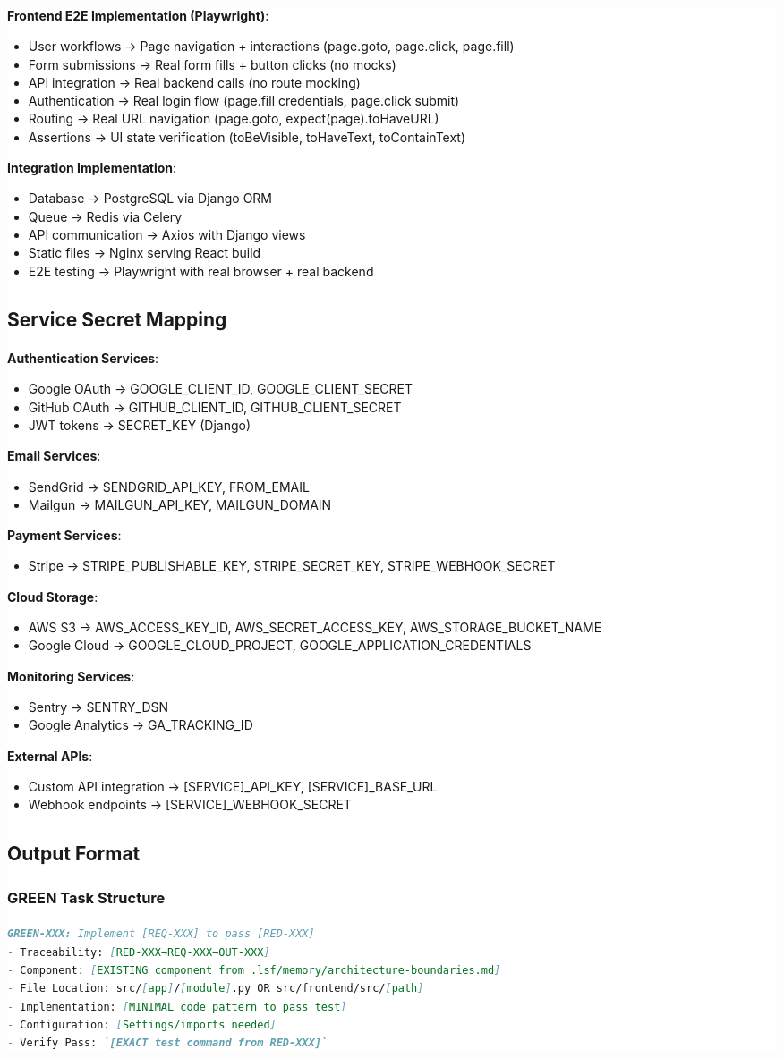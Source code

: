 **Frontend E2E Implementation (Playwright)**:
- User workflows → Page navigation + interactions (page.goto, page.click, page.fill)
- Form submissions → Real form fills + button clicks (no mocks)
- API integration → Real backend calls (no route mocking)
- Authentication → Real login flow (page.fill credentials, page.click submit)
- Routing → Real URL navigation (page.goto, expect(page).toHaveURL)
- Assertions → UI state verification (toBeVisible, toHaveText, toContainText)

**Integration Implementation**:
- Database → PostgreSQL via Django ORM
- Queue → Redis via Celery
- API communication → Axios with Django views
- Static files → Nginx serving React build
- E2E testing → Playwright with real browser + real backend

## Service Secret Mapping

**Authentication Services**:
- Google OAuth → GOOGLE_CLIENT_ID, GOOGLE_CLIENT_SECRET
- GitHub OAuth → GITHUB_CLIENT_ID, GITHUB_CLIENT_SECRET
- JWT tokens → SECRET_KEY (Django)

**Email Services**:
- SendGrid → SENDGRID_API_KEY, FROM_EMAIL
- Mailgun → MAILGUN_API_KEY, MAILGUN_DOMAIN

**Payment Services**:
- Stripe → STRIPE_PUBLISHABLE_KEY, STRIPE_SECRET_KEY, STRIPE_WEBHOOK_SECRET

**Cloud Storage**:
- AWS S3 → AWS_ACCESS_KEY_ID, AWS_SECRET_ACCESS_KEY, AWS_STORAGE_BUCKET_NAME
- Google Cloud → GOOGLE_CLOUD_PROJECT, GOOGLE_APPLICATION_CREDENTIALS

**Monitoring Services**:
- Sentry → SENTRY_DSN
- Google Analytics → GA_TRACKING_ID

**External APIs**:
- Custom API integration → [SERVICE]_API_KEY, [SERVICE]_BASE_URL
- Webhook endpoints → [SERVICE]_WEBHOOK_SECRET

## Output Format

### GREEN Task Structure
```markdown
GREEN-XXX: Implement [REQ-XXX] to pass [RED-XXX]
- Traceability: [RED-XXX→REQ-XXX→OUT-XXX]
- Component: [EXISTING component from .lsf/memory/architecture-boundaries.md]
- File Location: src/[app]/[module].py OR src/frontend/src/[path]
- Implementation: [MINIMAL code pattern to pass test]
- Configuration: [Settings/imports needed]
- Verify Pass: `[EXACT test command from RED-XXX]`
```
